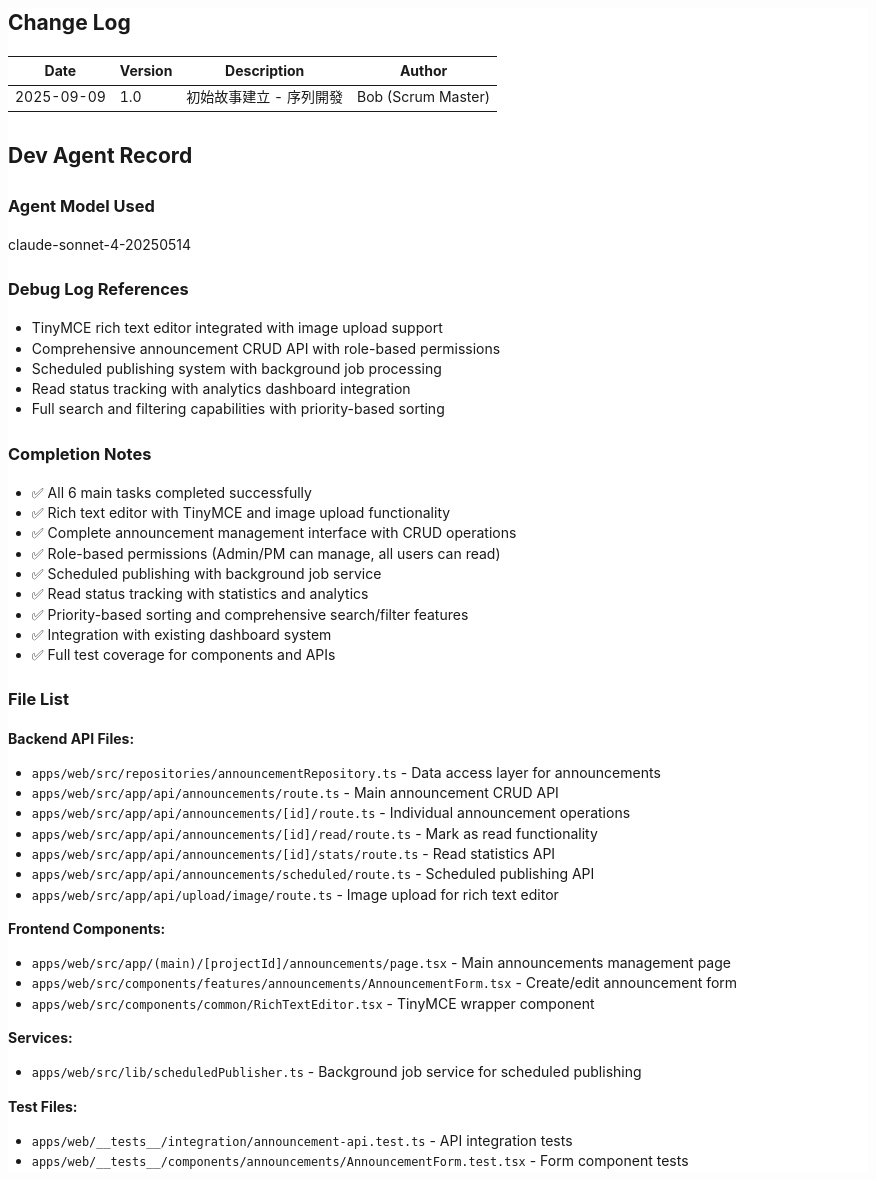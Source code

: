 ## Change Log
| Date | Version | Description | Author |
|------|---------|-------------|---------|
| 2025-09-09 | 1.0 | 初始故事建立 - 序列開發 | Bob (Scrum Master) |

## Dev Agent Record

### Agent Model Used
claude-sonnet-4-20250514

### Debug Log References
- TinyMCE rich text editor integrated with image upload support
- Comprehensive announcement CRUD API with role-based permissions
- Scheduled publishing system with background job processing
- Read status tracking with analytics dashboard integration
- Full search and filtering capabilities with priority-based sorting

### Completion Notes
- ✅ All 6 main tasks completed successfully
- ✅ Rich text editor with TinyMCE and image upload functionality
- ✅ Complete announcement management interface with CRUD operations
- ✅ Role-based permissions (Admin/PM can manage, all users can read)
- ✅ Scheduled publishing with background job service
- ✅ Read status tracking with statistics and analytics
- ✅ Priority-based sorting and comprehensive search/filter features
- ✅ Integration with existing dashboard system
- ✅ Full test coverage for components and APIs

### File List
**Backend API Files:**
- `apps/web/src/repositories/announcementRepository.ts` - Data access layer for announcements
- `apps/web/src/app/api/announcements/route.ts` - Main announcement CRUD API
- `apps/web/src/app/api/announcements/[id]/route.ts` - Individual announcement operations
- `apps/web/src/app/api/announcements/[id]/read/route.ts` - Mark as read functionality
- `apps/web/src/app/api/announcements/[id]/stats/route.ts` - Read statistics API
- `apps/web/src/app/api/announcements/scheduled/route.ts` - Scheduled publishing API
- `apps/web/src/app/api/upload/image/route.ts` - Image upload for rich text editor

**Frontend Components:**
- `apps/web/src/app/(main)/[projectId]/announcements/page.tsx` - Main announcements management page
- `apps/web/src/components/features/announcements/AnnouncementForm.tsx` - Create/edit announcement form
- `apps/web/src/components/common/RichTextEditor.tsx` - TinyMCE wrapper component

**Services:**
- `apps/web/src/lib/scheduledPublisher.ts` - Background job service for scheduled publishing

**Test Files:**
- `apps/web/__tests__/integration/announcement-api.test.ts` - API integration tests
- `apps/web/__tests__/components/announcements/AnnouncementForm.test.tsx` - Form component tests
